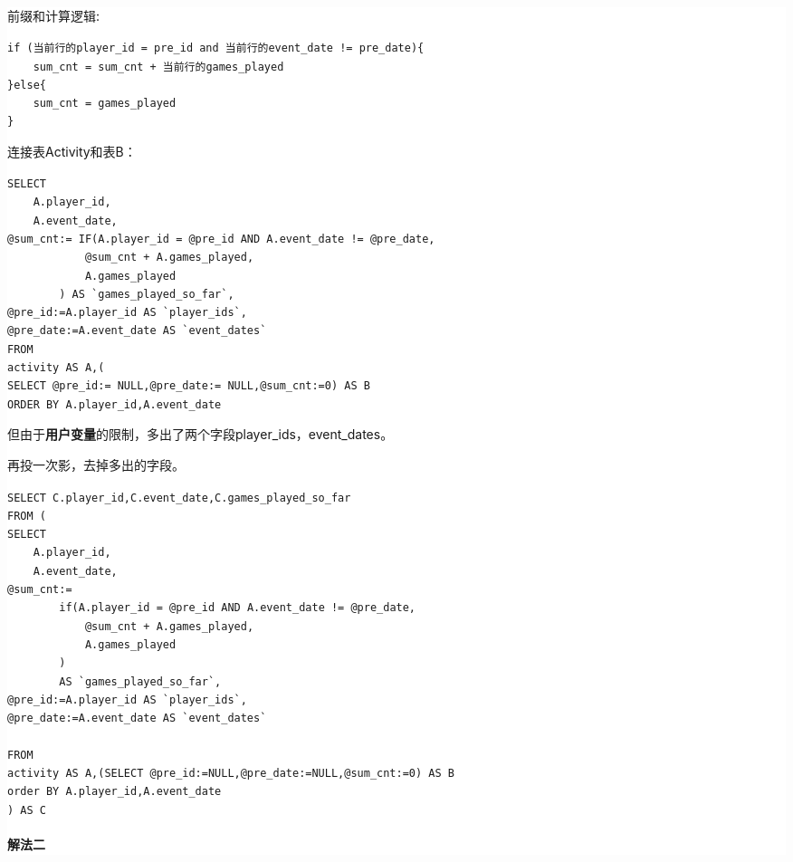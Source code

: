 前缀和计算逻辑:

```mysql
if (当前行的player_id = pre_id and 当前行的event_date != pre_date){
    sum_cnt = sum_cnt + 当前行的games_played
}else{
    sum_cnt = games_played
}
```

连接表Activity和表B：

```mysql
SELECT 
	A.player_id,
	A.event_date,
@sum_cnt:= IF(A.player_id = @pre_id AND A.event_date != @pre_date,
			@sum_cnt + A.games_played,
			A.games_played 
		) AS `games_played_so_far`,
@pre_id:=A.player_id AS `player_ids`,
@pre_date:=A.event_date AS `event_dates`
FROM 
activity AS A,(
SELECT @pre_id:= NULL,@pre_date:= NULL,@sum_cnt:=0) AS B
ORDER BY A.player_id,A.event_date
```

但由于**用户变量**的限制，多出了两个字段player_ids，event_dates。

再投一次影，去掉多出的字段。

```mysql
SELECT C.player_id,C.event_date,C.games_played_so_far
FROM (
SELECT 
	A.player_id,
	A.event_date,
@sum_cnt:=
		if(A.player_id = @pre_id AND A.event_date != @pre_date,
			@sum_cnt + A.games_played,
			A.games_played 
		)
		AS `games_played_so_far`,
@pre_id:=A.player_id AS `player_ids`,
@pre_date:=A.event_date AS `event_dates`

FROM 
activity AS A,(SELECT @pre_id:=NULL,@pre_date:=NULL,@sum_cnt:=0) AS B
order BY A.player_id,A.event_date
) AS C
```

#### 解法二
